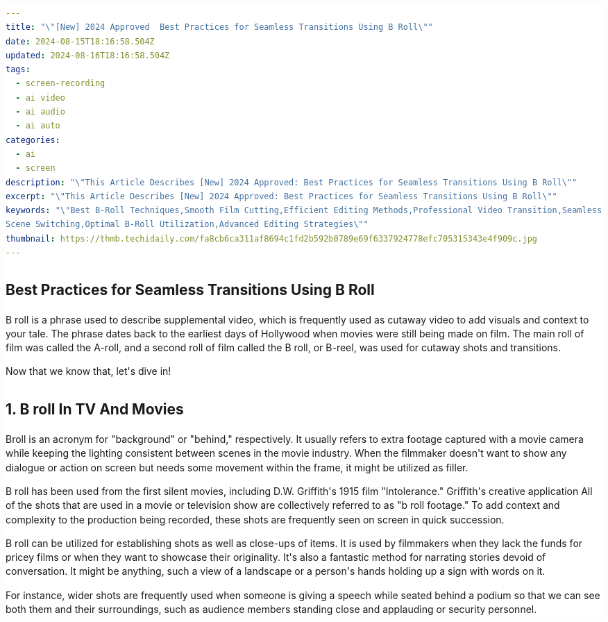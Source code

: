 ```yaml
---
title: "\"[New] 2024 Approved  Best Practices for Seamless Transitions Using B Roll\""
date: 2024-08-15T18:16:58.504Z
updated: 2024-08-16T18:16:58.504Z
tags: 
  - screen-recording
  - ai video
  - ai audio
  - ai auto
categories: 
  - ai
  - screen
description: "\"This Article Describes [New] 2024 Approved: Best Practices for Seamless Transitions Using B Roll\""
excerpt: "\"This Article Describes [New] 2024 Approved: Best Practices for Seamless Transitions Using B Roll\""
keywords: "\"Best B-Roll Techniques,Smooth Film Cutting,Efficient Editing Methods,Professional Video Transition,Seamless Scene Switching,Optimal B-Roll Utilization,Advanced Editing Strategies\""
thumbnail: https://thmb.techidaily.com/fa8cb6ca311af8694c1fd2b592b0789e69f6337924778efc705315343e4f909c.jpg
---
```


## Best Practices for Seamless Transitions Using B Roll

B roll is a phrase used to describe supplemental video, which is frequently used as cutaway video to add visuals and context to your tale. The phrase dates back to the earliest days of Hollywood when movies were still being made on film. The main roll of film was called the A-roll, and a second roll of film called the B roll, or B-reel, was used for cutaway shots and transitions.

Now that we know that, let's dive in!

## 1\. B roll In TV And Movies

Broll is an acronym for "background" or "behind," respectively. It usually refers to extra footage captured with a movie camera while keeping the lighting consistent between scenes in the movie industry. When the filmmaker doesn't want to show any dialogue or action on screen but needs some movement within the frame, it might be utilized as filler.

B roll has been used from the first silent movies, including D.W. Griffith's 1915 film "Intolerance." Griffith's creative application All of the shots that are used in a movie or television show are collectively referred to as "b roll footage." To add context and complexity to the production being recorded, these shots are frequently seen on screen in quick succession.

B roll can be utilized for establishing shots as well as close-ups of items. It is used by filmmakers when they lack the funds for pricey films or when they want to showcase their originality. It's also a fantastic method for narrating stories devoid of conversation. It might be anything, such a view of a landscape or a person's hands holding up a sign with words on it.

For instance, wider shots are frequently used when someone is giving a speech while seated behind a podium so that we can see both them and their surroundings, such as audience members standing close and applauding or security personnel.

